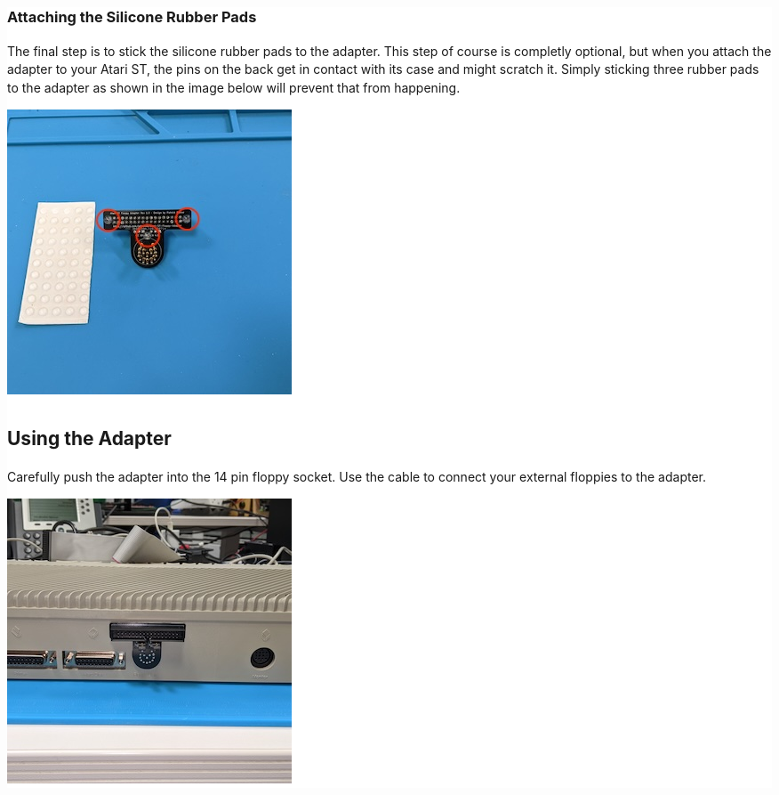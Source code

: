### Attaching the Silicone Rubber Pads

The final step is to stick the silicone rubber pads to the adapter. This step
of course is completly optional, but when you attach the adapter to your Atari
ST, the pins on the back get in contact with its case and might scratch it.
Simply sticking three rubber pads to the adapter as shown in the image below
will prevent that from happening.

[![Attaching the Silicone Rubber Pads](images/Attaching_Rubber_Pads.preview.jpg)](images/Attaching_Rubber_Pads.jpg?raw=1)

## Using the Adapter

Carefully push the adapter into the 14 pin floppy socket. Use the cable to
connect your external floppies to the adapter.

[![Attached to Atari](images/Attached_to_Atari.preview.jpg)](images/Attached_to_Atari.jpg?raw=1)